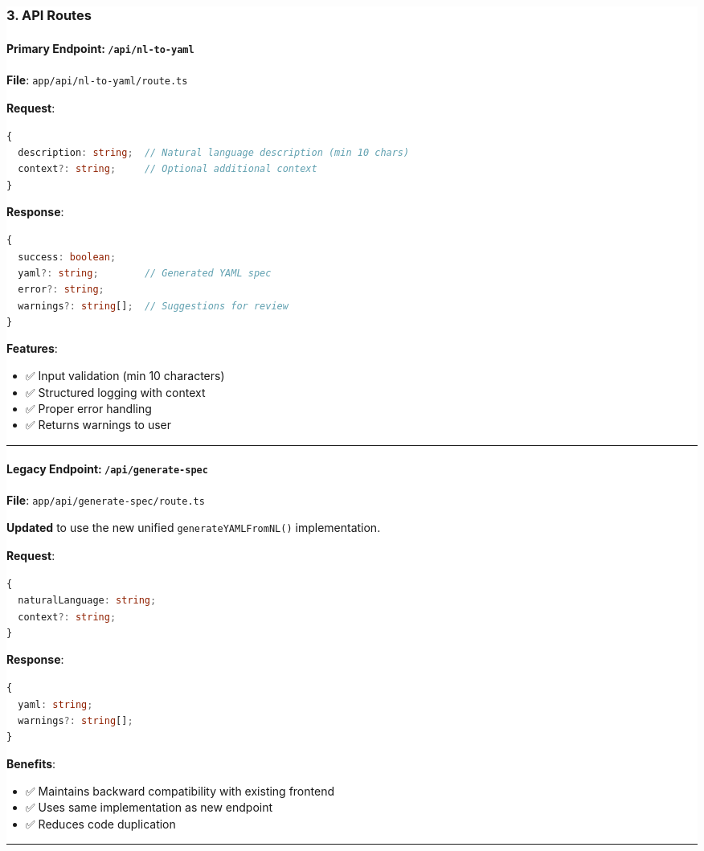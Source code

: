 ### 3. API Routes

#### Primary Endpoint: `/api/nl-to-yaml`
**File**: `app/api/nl-to-yaml/route.ts`

**Request**:
```typescript
{
  description: string;  // Natural language description (min 10 chars)
  context?: string;     // Optional additional context
}
```

**Response**:
```typescript
{
  success: boolean;
  yaml?: string;        // Generated YAML spec
  error?: string;
  warnings?: string[];  // Suggestions for review
}
```

**Features**:
- ✅ Input validation (min 10 characters)
- ✅ Structured logging with context
- ✅ Proper error handling
- ✅ Returns warnings to user

---

#### Legacy Endpoint: `/api/generate-spec`
**File**: `app/api/generate-spec/route.ts`

**Updated** to use the new unified `generateYAMLFromNL()` implementation.

**Request**:
```typescript
{
  naturalLanguage: string;
  context?: string;
}
```

**Response**:
```typescript
{
  yaml: string;
  warnings?: string[];
}
```

**Benefits**:
- ✅ Maintains backward compatibility with existing frontend
- ✅ Uses same implementation as new endpoint
- ✅ Reduces code duplication

---